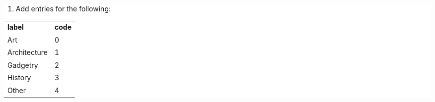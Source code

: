 1. Add entries for the following:

<table>
  <tr>
   <td>
<strong>label</strong>
   </td>
   <td><strong>code</strong>
   </td>
  </tr>
  <tr>
   <td>Art
   </td>
   <td>0
   </td>
  </tr>
  <tr>
   <td>Architecture
   </td>
   <td>1
   </td>
  </tr>
  <tr>
   <td>Gadgetry
   </td>
   <td>2
   </td>
  </tr>
  <tr>
   <td>History
   </td>
   <td>3
   </td>
  </tr>
  <tr>
   <td>Other
   </td>
   <td>4
   </td>
  </tr>
</table>
